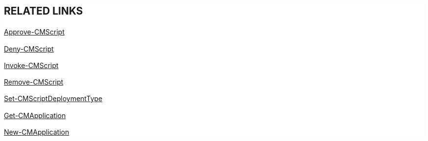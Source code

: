## RELATED LINKS

[Approve-CMScript](Approve-CMScript.md)

[Deny-CMScript](Deny-CMScript.md)

[Invoke-CMScript](Invoke-CMScript.md)

[Remove-CMScript](Remove-CMScript.md)

[Set-CMScriptDeploymentType](Set-CMScriptDeploymentType.md)

[Get-CMApplication](Get-CMApplication.md)

[New-CMApplication](New-CMApplication.md)
